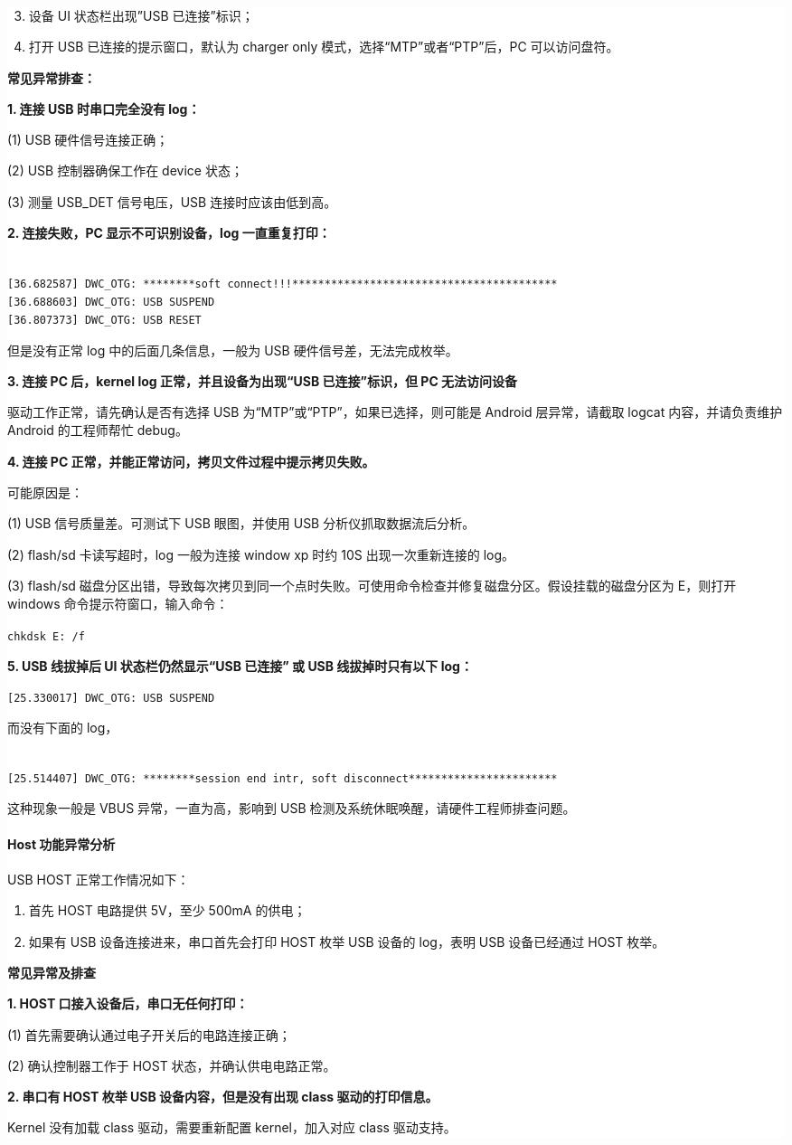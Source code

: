 3. 设备 UI 状态栏出现”USB 已连接”标识；

4. 打开 USB 已连接的提示窗口，默认为 charger only 模式，选择“MTP”或者“PTP”后，PC 可以访问盘符。

**常见异常排查：**

**1. 连接 USB 时串口完全没有 log：**

(1) USB 硬件信号连接正确；

(2) USB 控制器确保工作在 device 状态；

(3) 测量 USB\_DET 信号电压，USB 连接时应该由低到高。

**2. 连接失败，PC 显示不可识别设备，log 一直重复打印：**
```

[36.682587] DWC_OTG: ********soft connect!!!*****************************************
[36.688603] DWC_OTG: USB SUSPEND
[36.807373] DWC_OTG: USB RESET

```

但是没有正常 log 中的后面几条信息，一般为 USB 硬件信号差，无法完成枚举。

**3. 连接 PC 后，kernel log 正常，并且设备为出现“USB 已连接”标识，但 PC 无法访问设备**

驱动工作正常，请先确认是否有选择 USB 为“MTP”或“PTP”，如果已选择，则可能是 Android 层异常，请截取 logcat 内容，并请负责维护 Android 的工程师帮忙 debug。

**4. 连接 PC 正常，并能正常访问，拷贝文件过程中提示拷贝失败。**

可能原因是：

(1) USB 信号质量差。可测试下 USB 眼图，并使用 USB 分析仪抓取数据流后分析。

(2) flash/sd 卡读写超时，log 一般为连接 window xp 时约 10S 出现一次重新连接的 log。

(3) flash/sd 磁盘分区出错，导致每次拷贝到同一个点时失败。可使用命令检查并修复磁盘分区。假设挂载的磁盘分区为 E，则打开 windows 命令提示符窗口，输入命令：

```chkdsk E: /f```

**5. USB 线拔掉后 UI 状态栏仍然显示“USB 已连接” 或 USB 线拔掉时只有以下 log：**

```[25.330017] DWC_OTG: USB SUSPEND```

而没有下面的 log，
```

[25.514407] DWC_OTG: ********session end intr, soft disconnect***********************

```

这种现象一般是 VBUS 异常，一直为高，影响到 USB 检测及系统休眠唤醒，请硬件工程师排查问题。

#### Host 功能异常分析

USB HOST 正常工作情况如下：

1. 首先 HOST 电路提供 5V，至少 500mA 的供电；

2. 如果有 USB 设备连接进来，串口首先会打印 HOST 枚举 USB 设备的 log，表明 USB 设备已经通过 HOST 枚举。

**常见异常及排查**

**1. HOST 口接入设备后，串口无任何打印：**

(1) 首先需要确认通过电子开关后的电路连接正确；

(2) 确认控制器工作于 HOST 状态，并确认供电电路正常。

**2. 串口有 HOST 枚举 USB 设备内容，但是没有出现 class 驱动的打印信息。**

Kernel 没有加载 class 驱动，需要重新配置 kernel，加入对应 class 驱动支持。
```